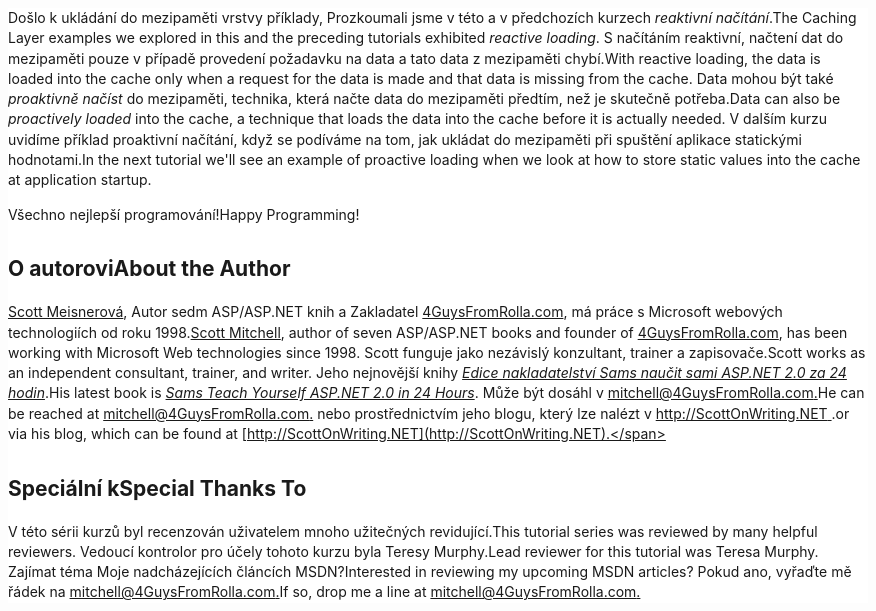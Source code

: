 <span data-ttu-id="1a5b0-246">Došlo k ukládání do mezipaměti vrstvy příklady, Prozkoumali jsme v této a v předchozích kurzech *reaktivní načítání*.</span><span class="sxs-lookup"><span data-stu-id="1a5b0-246">The Caching Layer examples we explored in this and the preceding tutorials exhibited *reactive loading*.</span></span> <span data-ttu-id="1a5b0-247">S načítáním reaktivní, načtení dat do mezipaměti pouze v případě provedení požadavku na data a tato data z mezipaměti chybí.</span><span class="sxs-lookup"><span data-stu-id="1a5b0-247">With reactive loading, the data is loaded into the cache only when a request for the data is made and that data is missing from the cache.</span></span> <span data-ttu-id="1a5b0-248">Data mohou být také *proaktivně načíst* do mezipaměti, technika, která načte data do mezipaměti předtím, než je skutečně potřeba.</span><span class="sxs-lookup"><span data-stu-id="1a5b0-248">Data can also be *proactively loaded* into the cache, a technique that loads the data into the cache before it is actually needed.</span></span> <span data-ttu-id="1a5b0-249">V dalším kurzu uvidíme příklad proaktivní načítání, když se podíváme na tom, jak ukládat do mezipaměti při spuštění aplikace statickými hodnotami.</span><span class="sxs-lookup"><span data-stu-id="1a5b0-249">In the next tutorial we'll see an example of proactive loading when we look at how to store static values into the cache at application startup.</span></span>

<span data-ttu-id="1a5b0-250">Všechno nejlepší programování!</span><span class="sxs-lookup"><span data-stu-id="1a5b0-250">Happy Programming!</span></span>

## <a name="about-the-author"></a><span data-ttu-id="1a5b0-251">O autorovi</span><span class="sxs-lookup"><span data-stu-id="1a5b0-251">About the Author</span></span>

<span data-ttu-id="1a5b0-252">[Scott Meisnerová](http://www.4guysfromrolla.com/ScottMitchell.shtml), Autor sedm ASP/ASP.NET knih a Zakladatel [4GuysFromRolla.com](http://www.4guysfromrolla.com), má práce s Microsoft webových technologiích od roku 1998.</span><span class="sxs-lookup"><span data-stu-id="1a5b0-252">[Scott Mitchell](http://www.4guysfromrolla.com/ScottMitchell.shtml), author of seven ASP/ASP.NET books and founder of [4GuysFromRolla.com](http://www.4guysfromrolla.com), has been working with Microsoft Web technologies since 1998.</span></span> <span data-ttu-id="1a5b0-253">Scott funguje jako nezávislý konzultant, trainer a zapisovače.</span><span class="sxs-lookup"><span data-stu-id="1a5b0-253">Scott works as an independent consultant, trainer, and writer.</span></span> <span data-ttu-id="1a5b0-254">Jeho nejnovější knihy [ *Edice nakladatelství Sams naučit sami ASP.NET 2.0 za 24 hodin*](https://www.amazon.com/exec/obidos/ASIN/0672327384/4guysfromrollaco).</span><span class="sxs-lookup"><span data-stu-id="1a5b0-254">His latest book is [*Sams Teach Yourself ASP.NET 2.0 in 24 Hours*](https://www.amazon.com/exec/obidos/ASIN/0672327384/4guysfromrollaco).</span></span> <span data-ttu-id="1a5b0-255">Může být dosáhl v [ mitchell@4GuysFromRolla.com.](mailto:mitchell@4GuysFromRolla.com)</span><span class="sxs-lookup"><span data-stu-id="1a5b0-255">He can be reached at [mitchell@4GuysFromRolla.com.](mailto:mitchell@4GuysFromRolla.com)</span></span> <span data-ttu-id="1a5b0-256">nebo prostřednictvím jeho blogu, který lze nalézt v [ http://ScottOnWriting.NET ](http://ScottOnWriting.NET).</span><span class="sxs-lookup"><span data-stu-id="1a5b0-256">or via his blog, which can be found at [http://ScottOnWriting.NET](http://ScottOnWriting.NET).</span></span>

## <a name="special-thanks-to"></a><span data-ttu-id="1a5b0-257">Speciální k</span><span class="sxs-lookup"><span data-stu-id="1a5b0-257">Special Thanks To</span></span>

<span data-ttu-id="1a5b0-258">V této sérii kurzů byl recenzován uživatelem mnoho užitečných revidující.</span><span class="sxs-lookup"><span data-stu-id="1a5b0-258">This tutorial series was reviewed by many helpful reviewers.</span></span> <span data-ttu-id="1a5b0-259">Vedoucí kontrolor pro účely tohoto kurzu byla Teresy Murphy.</span><span class="sxs-lookup"><span data-stu-id="1a5b0-259">Lead reviewer for this tutorial was Teresa Murphy.</span></span> <span data-ttu-id="1a5b0-260">Zajímat téma Moje nadcházejících článcích MSDN?</span><span class="sxs-lookup"><span data-stu-id="1a5b0-260">Interested in reviewing my upcoming MSDN articles?</span></span> <span data-ttu-id="1a5b0-261">Pokud ano, vyřaďte mě řádek na [ mitchell@4GuysFromRolla.com.](mailto:mitchell@4GuysFromRolla.com)</span><span class="sxs-lookup"><span data-stu-id="1a5b0-261">If so, drop me a line at [mitchell@4GuysFromRolla.com.](mailto:mitchell@4GuysFromRolla.com)</span></span>
